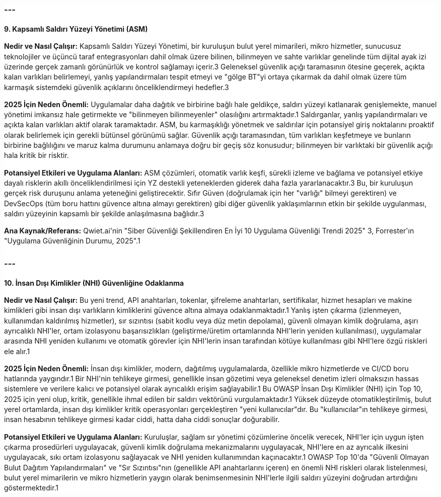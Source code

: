 ### ---

**9\. Kapsamlı Saldırı Yüzeyi Yönetimi (ASM)**

**Nedir ve Nasıl Çalışır:** Kapsamlı Saldırı Yüzeyi Yönetimi, bir kuruluşun bulut yerel mimarileri, mikro hizmetler, sunucusuz teknolojiler ve üçüncü taraf entegrasyonları dahil olmak üzere bilinen, bilinmeyen ve sahte varlıklar genelinde tüm dijital ayak izi üzerinde gerçek zamanlı görünürlük ve kontrol sağlamayı içerir.3 Geleneksel güvenlik açığı taramasının ötesine geçerek, açıkta kalan varlıkları belirlemeyi, yanlış yapılandırmaları tespit etmeyi ve "gölge BT"yi ortaya çıkarmak da dahil olmak üzere tüm karmaşık sistemdeki güvenlik açıklarını önceliklendirmeyi hedefler.3

**2025 İçin Neden Önemli:** Uygulamalar daha dağıtık ve birbirine bağlı hale geldikçe, saldırı yüzeyi katlanarak genişlemekte, manuel yönetimi imkansız hale getirmekte ve "bilinmeyen bilinmeyenler" olasılığını artırmaktadır.1 Saldırganlar, yanlış yapılandırmaları ve açıkta kalan varlıkları aktif olarak taramaktadır. ASM, bu karmaşıklığı yönetmek ve saldırılar için potansiyel giriş noktalarını proaktif olarak belirlemek için gerekli bütünsel görünümü sağlar. Güvenlik açığı taramasından, tüm varlıkları keşfetmeye ve bunların birbirine bağlılığını ve maruz kalma durumunu anlamaya doğru bir geçiş söz konusudur; bilinmeyen bir varlıktaki bir güvenlik açığı hala kritik bir risktir.

**Potansiyel Etkileri ve Uygulama Alanları:** ASM çözümleri, otomatik varlık keşfi, sürekli izleme ve bağlama ve potansiyel etkiye dayalı risklerin akıllı önceliklendirilmesi için YZ destekli yeteneklerden giderek daha fazla yararlanacaktır.3 Bu, bir kuruluşun gerçek risk duruşunu anlama yeteneğini geliştirecektir. Sıfır Güven (doğrulamak için her "varlığı" bilmeyi gerektiren) ve DevSecOps (tüm boru hattını güvence altına almayı gerektiren) gibi diğer güvenlik yaklaşımlarının etkin bir şekilde uygulanması, saldırı yüzeyinin kapsamlı bir şekilde anlaşılmasına bağlıdır.3

**Ana Kaynak/Referans:** Qwiet.ai'nin "Siber Güvenliği Şekillendiren En İyi 10 Uygulama Güvenliği Trendi 2025" 3, Forrester'ın "Uygulama Güvenliğinin Durumu, 2025".1

### ---

**10\. İnsan Dışı Kimlikler (NHI) Güvenliğine Odaklanma**

**Nedir ve Nasıl Çalışır:** Bu yeni trend, API anahtarları, tokenlar, şifreleme anahtarları, sertifikalar, hizmet hesapları ve makine kimlikleri gibi insan dışı varlıkların kimliklerini güvence altına almaya odaklanmaktadır.1 Yanlış işten çıkarma (izlenmeyen, kullanımdan kaldırılmış hizmetler), sır sızıntısı (sabit kodlu veya düz metin depolama), güvenli olmayan kimlik doğrulama, aşırı ayrıcalıklı NHI'ler, ortam izolasyonu başarısızlıkları (geliştirme/üretim ortamlarında NHI'lerin yeniden kullanılması), uygulamalar arasında NHI yeniden kullanımı ve otomatik görevler için NHI'lerin insan tarafından kötüye kullanılması gibi NHI'lere özgü riskleri ele alır.1

**2025 İçin Neden Önemli:** İnsan dışı kimlikler, modern, dağıtılmış uygulamalarda, özellikle mikro hizmetlerde ve CI/CD boru hatlarında yaygındır.1 Bir NHI'nin tehlikeye girmesi, genellikle insan gözetimi veya geleneksel denetim izleri olmaksızın hassas sistemlere ve verilere kalıcı ve potansiyel olarak ayrıcalıklı erişim sağlayabilir.1 Bu OWASP İnsan Dışı Kimlikler (NHI) için Top 10, 2025 için yeni olup, kritik, genellikle ihmal edilen bir saldırı vektörünü vurgulamaktadır.1 Yüksek düzeyde otomatikleştirilmiş, bulut yerel ortamlarda, insan dışı kimlikler kritik operasyonları gerçekleştiren "yeni kullanıcılar"dır. Bu "kullanıcılar"ın tehlikeye girmesi, insan hesabının tehlikeye girmesi kadar ciddi, hatta daha ciddi sonuçlar doğurabilir.

**Potansiyel Etkileri ve Uygulama Alanları:** Kuruluşlar, sağlam sır yönetimi çözümlerine öncelik verecek, NHI'ler için uygun işten çıkarma prosedürleri uygulayacak, güvenli kimlik doğrulama mekanizmalarını uygulayacak, NHI'lere en az ayrıcalık ilkesini uygulayacak, sıkı ortam izolasyonu sağlayacak ve NHI yeniden kullanımından kaçınacaktır.1 OWASP Top 10'da "Güvenli Olmayan Bulut Dağıtım Yapılandırmaları" ve "Sır Sızıntısı"nın (genellikle API anahtarlarını içeren) en önemli NHI riskleri olarak listelenmesi, bulut yerel mimarilerin ve mikro hizmetlerin yaygın olarak benimsenmesinin NHI'lerle ilgili saldırı yüzeyini doğrudan artırdığını göstermektedir.1
